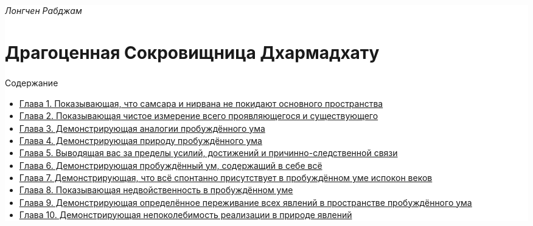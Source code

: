 *Лонгчен Рабджам*

# Драгоценная Сокровищница Дхармадхату

Содержание

+ [Глава 1. Показывающая, что самсара и нирвана не покидают основного пространства](https://github.com/helix4d/advaita-ru/blob/master/dharmadhatu.md#%D0%B3%D0%BB%D0%B0%D0%B2%D0%B0-1-%D0%BF%D0%BE%D0%BA%D0%B0%D0%B7%D1%8B%D0%B2%D0%B0%D1%8E%D1%89%D0%B0%D1%8F-%D1%87%D1%82%D0%BE-%D1%81%D0%B0%D0%BC%D1%81%D0%B0%D1%80%D0%B0-%D0%B8-%D0%BD%D0%B8%D1%80%D0%B2%D0%B0%D0%BD%D0%B0-%D0%BD%D0%B5-%D0%BF%D0%BE%D0%BA%D0%B8%D0%B4%D0%B0%D1%8E%D1%82-%D0%BE%D1%81%D0%BD%D0%BE%D0%B2%D0%BD%D0%BE%D0%B3%D0%BE-%D0%BF%D1%80%D0%BE%D1%81%D1%82%D1%80%D0%B0%D0%BD%D1%81%D1%82%D0%B2%D0%B0)
+ [Глава 2. Показывающая чистое измерение всего проявляющегося и существующего](https://github.com/helix4d/advaita-ru/blob/master/dharmadhatu.md#%D0%B3%D0%BB%D0%B0%D0%B2%D0%B0-2-%D0%BF%D0%BE%D0%BA%D0%B0%D0%B7%D1%8B%D0%B2%D0%B0%D1%8E%D1%89%D0%B0%D1%8F-%D1%87%D0%B8%D1%81%D1%82%D0%BE%D0%B5-%D0%B8%D0%B7%D0%BC%D0%B5%D1%80%D0%B5%D0%BD%D0%B8%D0%B5-%D0%B2%D1%81%D0%B5%D0%B3%D0%BE-%D0%BF%D1%80%D0%BE%D1%8F%D0%B2%D0%BB%D1%8F%D1%8E%D1%89%D0%B5%D0%B3%D0%BE%D1%81%D1%8F-%D0%B8-%D1%81%D1%83%D1%89%D0%B5%D1%81%D1%82%D0%B2%D1%83%D1%8E%D1%89%D0%B5%D0%B3%D0%BE)
+ [Глава 3. Демонстрирующая аналогии пробуждённого ума](https://github.com/helix4d/advaita-ru/blob/master/dharmadhatu.md#%D0%B3%D0%BB%D0%B0%D0%B2%D0%B0-3-%D0%B4%D0%B5%D0%BC%D0%BE%D0%BD%D1%81%D1%82%D1%80%D0%B8%D1%80%D1%83%D1%8E%D1%89%D0%B0%D1%8F-%D0%B0%D0%BD%D0%B0%D0%BB%D0%BE%D0%B3%D0%B8%D0%B8-%D0%BF%D1%80%D0%BE%D0%B1%D1%83%D0%B6%D0%B4%D1%91%D0%BD%D0%BD%D0%BE%D0%B3%D0%BE-%D1%83%D0%BC%D0%B0)
+ [Глава 4. Демонстрирующая природу пробуждённого ума](https://github.com/helix4d/advaita-ru/blob/master/dharmadhatu.md#%D0%B3%D0%BB%D0%B0%D0%B2%D0%B0-4-%D0%B4%D0%B5%D0%BC%D0%BE%D0%BD%D1%81%D1%82%D1%80%D0%B8%D1%80%D1%83%D1%8E%D1%89%D0%B0%D1%8F-%D0%BF%D1%80%D0%B8%D1%80%D0%BE%D0%B4%D1%83-%D0%BF%D1%80%D0%BE%D0%B1%D1%83%D0%B6%D0%B4%D1%91%D0%BD%D0%BD%D0%BE%D0%B3%D0%BE-%D1%83%D0%BC%D0%B0)
+ [Глава 5. Выводящая вас за пределы усилий, достижений и причинно-следственной связи](https://github.com/helix4d/advaita-ru/blob/master/dharmadhatu.md#%D0%B3%D0%BB%D0%B0%D0%B2%D0%B0-5-%D0%B2%D1%8B%D0%B2%D0%BE%D0%B4%D1%8F%D1%89%D0%B0%D1%8F-%D0%B2%D0%B0%D1%81-%D0%B7%D0%B0-%D0%BF%D1%80%D0%B5%D0%B4%D0%B5%D0%BB%D1%8B-%D1%83%D1%81%D0%B8%D0%BB%D0%B8%D0%B9-%D0%B4%D0%BE%D1%81%D1%82%D0%B8%D0%B6%D0%B5%D0%BD%D0%B8%D0%B9-%D0%B8-%D0%BF%D1%80%D0%B8%D1%87%D0%B8%D0%BD%D0%BD%D0%BE-%D1%81%D0%BB%D0%B5%D0%B4%D1%81%D1%82%D0%B2%D0%B5%D0%BD%D0%BD%D0%BE%D0%B9-%D1%81%D0%B2%D1%8F%D0%B7%D0%B8)
+ [Глава 6. Демонстрирующая пробуждённый ум, содержащий в себе всё](https://github.com/helix4d/advaita-ru/blob/master/dharmadhatu.md#%D0%B3%D0%BB%D0%B0%D0%B2%D0%B0-6-%D0%B4%D0%B5%D0%BC%D0%BE%D0%BD%D1%81%D1%82%D1%80%D0%B8%D1%80%D1%83%D1%8E%D1%89%D0%B0%D1%8F-%D0%BF%D1%80%D0%BE%D0%B1%D1%83%D0%B6%D0%B4%D1%91%D0%BD%D0%BD%D1%8B%D0%B9-%D1%83%D0%BC-%D1%81%D0%BE%D0%B4%D0%B5%D1%80%D0%B6%D0%B0%D1%89%D0%B8%D0%B9-%D0%B2-%D1%81%D0%B5%D0%B1%D0%B5-%D0%B2%D1%81%D1%91)
+ [Глава 7. Демонстрирующая, что всё спонтанно присутствует в пробуждённом уме испокон веков](https://github.com/helix4d/advaita-ru/blob/master/dharmadhatu.md#%D0%B3%D0%BB%D0%B0%D0%B2%D0%B0-7-%D0%B4%D0%B5%D0%BC%D0%BE%D0%BD%D1%81%D1%82%D1%80%D0%B8%D1%80%D1%83%D1%8E%D1%89%D0%B0%D1%8F-%D1%87%D1%82%D0%BE-%D0%B2%D1%81%D1%91-%D1%81%D0%BF%D0%BE%D0%BD%D1%82%D0%B0%D0%BD%D0%BD%D0%BE-%D0%BF%D1%80%D0%B8%D1%81%D1%83%D1%82%D1%81%D1%82%D0%B2%D1%83%D0%B5%D1%82-%D0%B2-%D0%BF%D1%80%D0%BE%D0%B1%D1%83%D0%B6%D0%B4%D1%91%D0%BD%D0%BD%D0%BE%D0%BC-%D1%83%D0%BC%D0%B5-%D0%B8%D1%81%D0%BF%D0%BE%D0%BA%D0%BE%D0%BD-%D0%B2%D0%B5%D0%BA%D0%BE%D0%B2)
+ [Глава 8. Показывающая недвойственность в пробуждённом уме](https://github.com/helix4d/advaita-ru/blob/master/dharmadhatu.md#%D0%B3%D0%BB%D0%B0%D0%B2%D0%B0-8-%D0%BF%D0%BE%D0%BA%D0%B0%D0%B7%D1%8B%D0%B2%D0%B0%D1%8E%D1%89%D0%B0%D1%8F-%D0%BD%D0%B5%D0%B4%D0%B2%D0%BE%D0%B9%D1%81%D1%82%D0%B2%D0%B5%D0%BD%D0%BD%D0%BE%D1%81%D1%82%D1%8C-%D0%B2-%D0%BF%D1%80%D0%BE%D0%B1%D1%83%D0%B6%D0%B4%D1%91%D0%BD%D0%BD%D0%BE%D0%BC-%D1%83%D0%BC%D0%B5)
+ [Глава 9. Демонстрирующая определённое переживание всех явлений в пространстве пробуждённого ума](https://github.com/helix4d/advaita-ru/blob/master/dharmadhatu.md#%D0%B3%D0%BB%D0%B0%D0%B2%D0%B0-9-%D0%B4%D0%B5%D0%BC%D0%BE%D0%BD%D1%81%D1%82%D1%80%D0%B8%D1%80%D1%83%D1%8E%D1%89%D0%B0%D1%8F-%D0%BE%D0%BF%D1%80%D0%B5%D0%B4%D0%B5%D0%BB%D1%91%D0%BD%D0%BD%D0%BE%D0%B5-%D0%BF%D0%B5%D1%80%D0%B5%D0%B6%D0%B8%D0%B2%D0%B0%D0%BD%D0%B8%D0%B5-%D0%B2%D1%81%D0%B5%D1%85-%D1%8F%D0%B2%D0%BB%D0%B5%D0%BD%D0%B8%D0%B9-%D0%B2-%D0%BF%D1%80%D0%BE%D1%81%D1%82%D1%80%D0%B0%D0%BD%D1%81%D1%82%D0%B2%D0%B5-%D0%BF%D1%80%D0%BE%D0%B1%D1%83%D0%B6%D0%B4%D1%91%D0%BD%D0%BD%D0%BE%D0%B3%D0%BE-%D1%83%D0%BC%D0%B0)
+ [Глава 10. Демонстрирующая непоколебимость реализации в природе явлений](https://github.com/helix4d/advaita-ru/blob/master/dharmadhatu.md#%D0%B3%D0%BB%D0%B0%D0%B2%D0%B0-10-%D0%B4%D0%B5%D0%BC%D0%BE%D0%BD%D1%81%D1%82%D1%80%D0%B8%D1%80%D1%83%D1%8E%D1%89%D0%B0%D1%8F-%D0%BD%D0%B5%D0%BF%D0%BE%D0%BA%D0%BE%D0%BB%D0%B5%D0%B1%D0%B8%D0%BC%D0%BE%D1%81%D1%82%D1%8C-%D1%80%D0%B5%D0%B0%D0%BB%D0%B8%D0%B7%D0%B0%D1%86%D0%B8%D0%B8-%D0%B2-%D0%BF%D1%80%D0%B8%D1%80%D0%BE%D0%B4%D0%B5-%D1%8F%D0%B2%D0%BB%D0%B5%D0%BD%D0%B8%D0%B9)